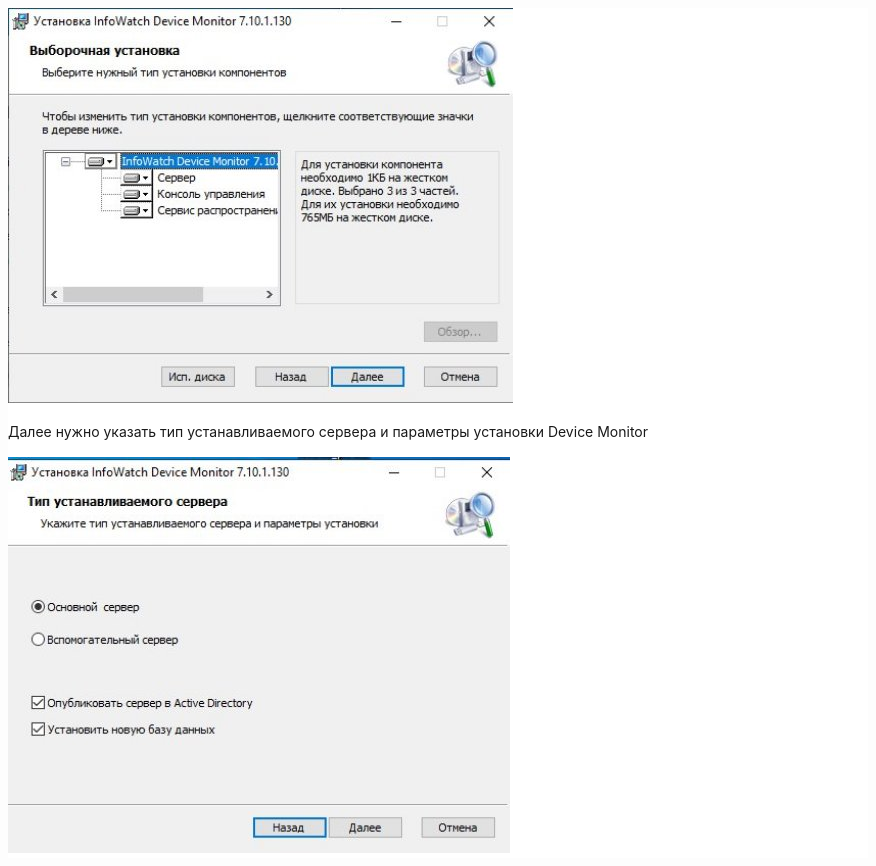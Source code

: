 ![ScreenShot](screenshots/91.png)

Далее нужно указать тип устанавливаемого сервера и параметры установки Device Monitor

![ScreenShot](screenshots/92.png)
